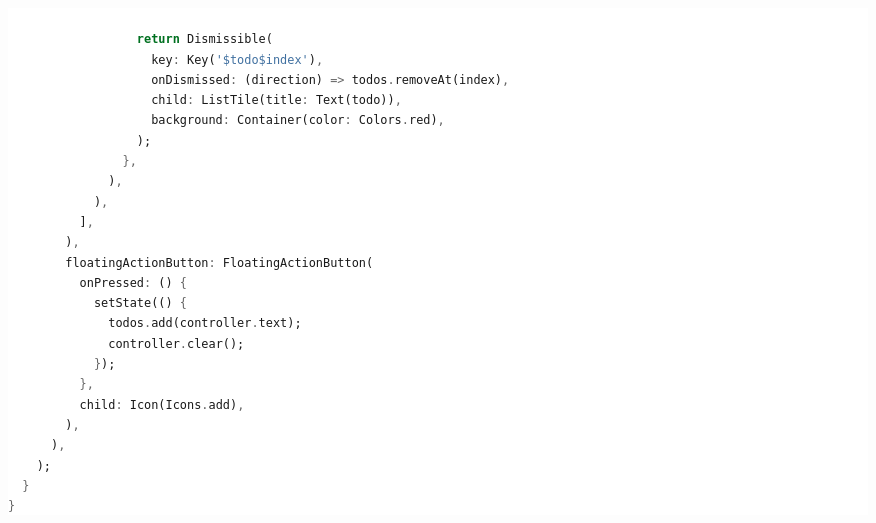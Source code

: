 ```dart

                  return Dismissible(
                    key: Key('$todo$index'),
                    onDismissed: (direction) => todos.removeAt(index),
                    child: ListTile(title: Text(todo)),
                    background: Container(color: Colors.red),
                  );
                },
              ),
            ),
          ],
        ),
        floatingActionButton: FloatingActionButton(
          onPressed: () {
            setState(() {
              todos.add(controller.text);
              controller.clear();
            });
          },
          child: Icon(Icons.add),
        ),
      ),
    );
  }
}
```
